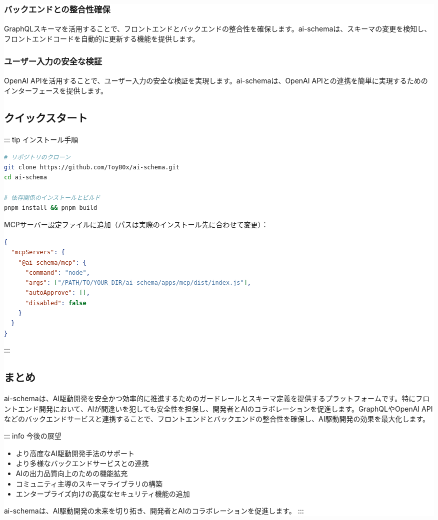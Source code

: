 </div>
</div>

### バックエンドとの整合性確保

GraphQLスキーマを活用することで、フロントエンドとバックエンドの整合性を確保します。ai-schemaは、スキーマの変更を検知し、フロントエンドコードを自動的に更新する機能を提供します。

### ユーザー入力の安全な検証

OpenAI APIを活用することで、ユーザー入力の安全な検証を実現します。ai-schemaは、OpenAI APIとの連携を簡単に実現するためのインターフェースを提供します。

## クイックスタート

::: tip インストール手順
```bash
# リポジトリのクローン
git clone https://github.com/ToyB0x/ai-schema.git
cd ai-schema

# 依存関係のインストールとビルド
pnpm install && pnpm build
```

MCPサーバー設定ファイルに追加（パスは実際のインストール先に合わせて変更）：
```json
{
  "mcpServers": {
    "@ai-schema/mcp": {
      "command": "node",
      "args": ["/PATH/TO/YOUR_DIR/ai-schema/apps/mcp/dist/index.js"],
      "autoApprove": [],
      "disabled": false
    }
  }
}
```
:::

## まとめ

ai-schemaは、AI駆動開発を安全かつ効率的に推進するためのガードレールとスキーマ定義を提供するプラットフォームです。特にフロントエンド開発において、AIが間違いを犯しても安全性を担保し、開発者とAIのコラボレーションを促進します。GraphQLやOpenAI APIなどのバックエンドサービスと連携することで、フロントエンドとバックエンドの整合性を確保し、AI駆動開発の効果を最大化します。

::: info 今後の展望
- より高度なAI駆動開発手法のサポート
- より多様なバックエンドサービスとの連携
- AIの出力品質向上のための機能拡充
- コミュニティ主導のスキーマライブラリの構築
- エンタープライズ向けの高度なセキュリティ機能の追加

ai-schemaは、AI駆動開発の未来を切り拓き、開発者とAIのコラボレーションを促進します。
:::